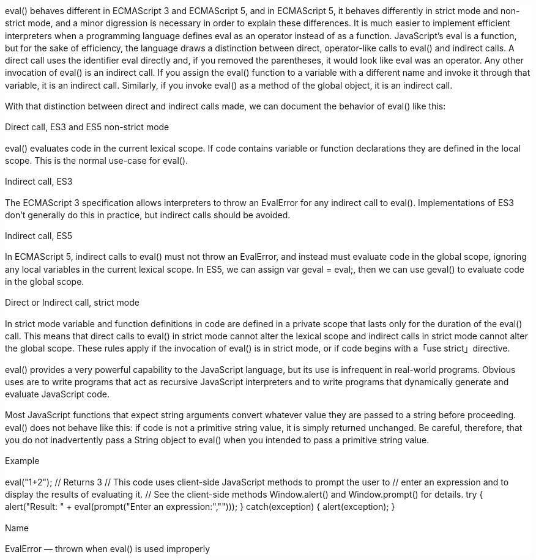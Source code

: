 eval() behaves different in ECMAScript 3 and ECMAScript 5, and in ECMAScript 5, it behaves differently in strict mode and non-strict mode, and a minor digression is necessary in order to explain these differences. It is much easier to implement efficient interpreters when a programming language defines eval as an operator instead of as a function. JavaScript’s eval is a function, but for the sake of efficiency, the language draws a distinction between direct, operator-like calls to eval() and indirect calls. A direct call uses the identifier eval directly and, if you removed the parentheses, it would look like eval was an operator. Any other invocation of eval() is an indirect call. If you assign the eval() function to a variable with a different name and invoke it through that variable, it is an indirect call. Similarly, if you invoke eval() as a method of the global object, it is an indirect call.

With that distinction between direct and indirect calls made, we can document the behavior of eval() like this:

Direct call, ES3 and ES5 non-strict mode

eval() evaluates code in the current lexical scope. If code contains variable or function declarations they are defined in the local scope. This is the normal use-case for eval().

Indirect call, ES3

The ECMAScript 3 specification allows interpreters to throw an EvalError for any indirect call to eval(). Implementations of ES3 don’t generally do this in practice, but indirect calls should be avoided.

Indirect call, ES5

In ECMAScript 5, indirect calls to eval() must not throw an EvalError, and instead must evaluate code in the global scope, ignoring any local variables in the current lexical scope. In ES5, we can assign var geval = eval;, then we can use geval() to evaluate code in the global scope.

Direct or Indirect call, strict mode

In strict mode variable and function definitions in code are defined in a private scope that lasts only for the duration of the eval() call. This means that direct calls to eval() in strict mode cannot alter the lexical scope and indirect calls in strict mode cannot alter the global scope. These rules apply if the invocation of eval() is in strict mode, or if code begins with a「use strict」directive.

eval() provides a very powerful capability to the JavaScript language, but its use is infrequent in real-world programs. Obvious uses are to write programs that act as recursive JavaScript interpreters and to write programs that dynamically generate and evaluate JavaScript code.

Most JavaScript functions that expect string arguments convert whatever value they are passed to a string before proceeding. eval() does not behave like this: if code is not a primitive string value, it is simply returned unchanged. Be careful, therefore, that you do not inadvertently pass a String object to eval() when you intended to pass a primitive string value.

Example

eval("1+2"); // Returns 3 // This code uses client-side JavaScript methods to prompt the user to // enter an expression and to display the results of evaluating it. // See the client-side methods Window.alert() and Window.prompt() for details. try { alert("Result: " + eval(prompt("Enter an expression:",""))); } catch(exception) { alert(exception); }

Name

EvalError — thrown when eval() is used improperly
